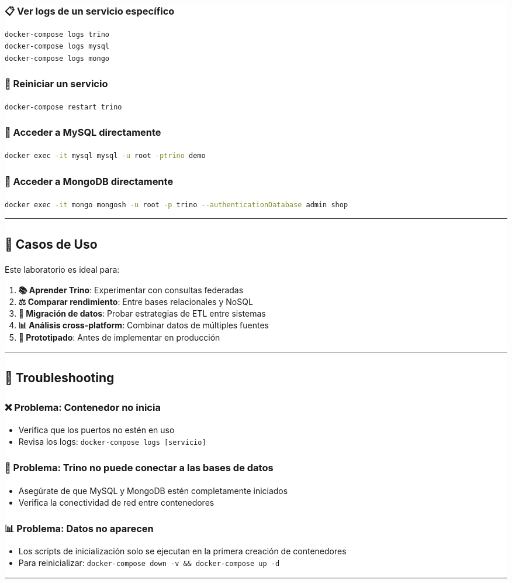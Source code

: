 ### 📋 Ver logs de un servicio específico
```bash
docker-compose logs trino
docker-compose logs mysql
docker-compose logs mongo
```

### 🔄 Reiniciar un servicio
```bash
docker-compose restart trino
```

### 🐬 Acceder a MySQL directamente
```bash
docker exec -it mysql mysql -u root -ptrino demo
```

### 🍃 Acceder a MongoDB directamente
```bash
docker exec -it mongo mongosh -u root -p trino --authenticationDatabase admin shop
```

---

## 🎯 Casos de Uso

Este laboratorio es ideal para:

1. **📚 Aprender Trino**: Experimentar con consultas federadas
2. **⚖️ Comparar rendimiento**: Entre bases relacionales y NoSQL
3. **🔄 Migración de datos**: Probar estrategias de ETL entre sistemas
4. **📊 Análisis cross-platform**: Combinar datos de múltiples fuentes
5. **🚧 Prototipado**: Antes de implementar en producción

---

## 🚨 Troubleshooting

### ❌ Problema: Contenedor no inicia
- Verifica que los puertos no estén en uso
- Revisa los logs: `docker-compose logs [servicio]`

### 🔌 Problema: Trino no puede conectar a las bases de datos
- Asegúrate de que MySQL y MongoDB estén completamente iniciados
- Verifica la conectividad de red entre contenedores

### 📊 Problema: Datos no aparecen
- Los scripts de inicialización solo se ejecutan en la primera creación de contenedores
- Para reinicializar: `docker-compose down -v && docker-compose up -d`

---